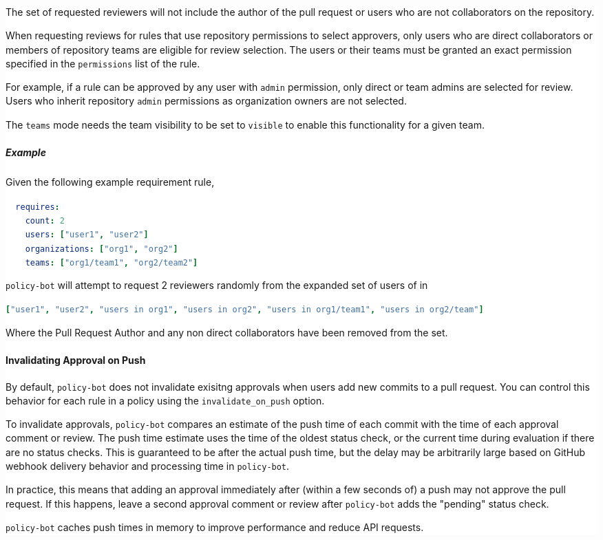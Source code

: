 The set of requested reviewers will not include the author of the pull request or
users who are not collaborators on the repository.

When requesting reviews for rules that use repository permissions to select
approvers, only users who are direct collaborators or members of
repository teams are eligible for review selection. The users or their teams
must be granted an exact permission specified in the `permissions` list of the
rule.

For example, if a rule can be approved by any user with `admin` permission,
only direct or team admins are selected for review. Users who inherit
repository `admin` permissions as organization owners are not selected.

The `teams` mode needs the team visibility to be set to `visible` to enable this functionality for a given team.

##### Example 

Given the following example requirement rule,

```yaml
  requires:
    count: 2
    users: ["user1", "user2"]
    organizations: ["org1", "org2"]
    teams: ["org1/team1", "org2/team2"]
```

`policy-bot` will attempt to request 2 reviewers randomly from the expanded
set of users of in

```yaml
["user1", "user2", "users in org1", "users in org2", "users in org1/team1", "users in org2/team"]
```

Where the Pull Request Author and any non direct collaborators have been removed
from the set.

#### Invalidating Approval on Push 

By default, `policy-bot` does not invalidate exisitng approvals when users add
new commits to a pull request. You can control this behavior for each rule in a
policy using the `invalidate_on_push` option.

To invalidate approvals, `policy-bot` compares an estimate of the push time of
each commit with the time of each approval comment or review. The push time
estimate uses the time of the oldest status check, or the current time during
evaluation if there are no status checks. This is guaranteed to be after the
actual push time, but the delay may be arbitrarily large based on GitHub
webhook delivery behavior and processing time in `policy-bot`.

In practice, this means that adding an approval immediately after (within a few
seconds of) a push may not approve the pull request. If this happens, leave a
second approval comment or review after `policy-bot` adds the "pending" status
check.

`policy-bot` caches push times in memory to improve performance and reduce API
requests.


[required status check]: https://help.github.com/articles/enabling-required-status-checks/
[required reviews]: https://help.github.com/articles/about-required-reviews-for-pull-requests/
[#598]: https://github.com/palantir/policy-bot/issues/598
[commit statuses]: https://developer.github.com/v3/repos/statuses/
[requirement on a protected branch]: https://docs.github.com/en/repositories/configuring-branches-and-merges-in-your-repository/defining-the-mergeability-of-pull-requests/about-protected-branches#require-status-checks-before-merging
[commit-current-user-check]: https://github.com/github/platform-samples/blob/master/pre-receive-hooks/commit-current-user-check.sh